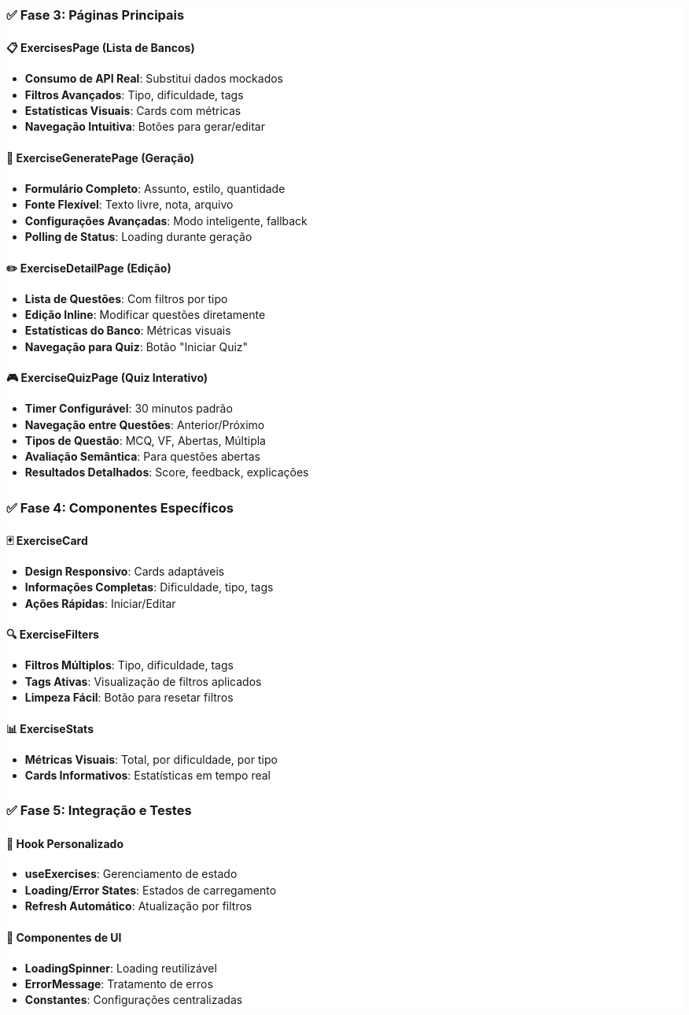 ### ✅ Fase 3: Páginas Principais

#### 📋 ExercisesPage (Lista de Bancos)
- **Consumo de API Real**: Substitui dados mockados
- **Filtros Avançados**: Tipo, dificuldade, tags
- **Estatísticas Visuais**: Cards com métricas
- **Navegação Intuitiva**: Botões para gerar/editar

#### 🎯 ExerciseGeneratePage (Geração)
- **Formulário Completo**: Assunto, estilo, quantidade
- **Fonte Flexível**: Texto livre, nota, arquivo
- **Configurações Avançadas**: Modo inteligente, fallback
- **Polling de Status**: Loading durante geração

#### ✏️ ExerciseDetailPage (Edição)
- **Lista de Questões**: Com filtros por tipo
- **Edição Inline**: Modificar questões diretamente
- **Estatísticas do Banco**: Métricas visuais
- **Navegação para Quiz**: Botão "Iniciar Quiz"

#### 🎮 ExerciseQuizPage (Quiz Interativo)
- **Timer Configurável**: 30 minutos padrão
- **Navegação entre Questões**: Anterior/Próximo
- **Tipos de Questão**: MCQ, VF, Abertas, Múltipla
- **Avaliação Semântica**: Para questões abertas
- **Resultados Detalhados**: Score, feedback, explicações

### ✅ Fase 4: Componentes Específicos

#### 🃏 ExerciseCard
- **Design Responsivo**: Cards adaptáveis
- **Informações Completas**: Dificuldade, tipo, tags
- **Ações Rápidas**: Iniciar/Editar

#### 🔍 ExerciseFilters
- **Filtros Múltiplos**: Tipo, dificuldade, tags
- **Tags Ativas**: Visualização de filtros aplicados
- **Limpeza Fácil**: Botão para resetar filtros

#### 📊 ExerciseStats
- **Métricas Visuais**: Total, por dificuldade, por tipo
- **Cards Informativos**: Estatísticas em tempo real

### ✅ Fase 5: Integração e Testes

#### 🎣 Hook Personalizado
- **useExercises**: Gerenciamento de estado
- **Loading/Error States**: Estados de carregamento
- **Refresh Automático**: Atualização por filtros

#### 🎨 Componentes de UI
- **LoadingSpinner**: Loading reutilizável
- **ErrorMessage**: Tratamento de erros
- **Constantes**: Configurações centralizadas
